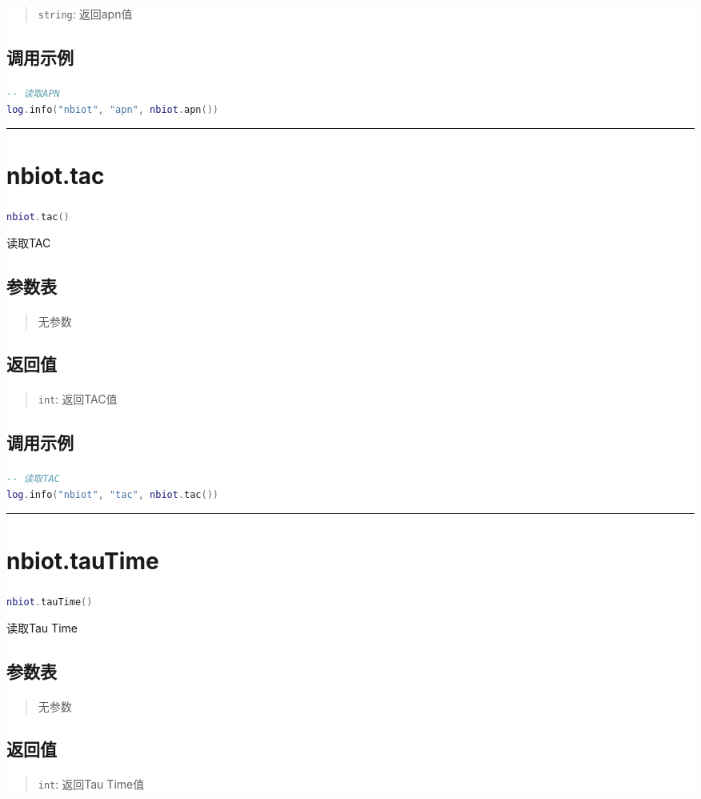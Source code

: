 > `string`: 返回apn值

## 调用示例

```lua
-- 读取APN
log.info("nbiot", "apn", nbiot.apn())
```


--------------------------------------------------
# nbiot.tac

```lua
nbiot.tac()
```

读取TAC

## 参数表

> 无参数

## 返回值

> `int`: 返回TAC值

## 调用示例

```lua
-- 读取TAC
log.info("nbiot", "tac", nbiot.tac())
```


--------------------------------------------------
# nbiot.tauTime

```lua
nbiot.tauTime()
```

读取Tau Time

## 参数表

> 无参数

## 返回值

> `int`: 返回Tau Time值
